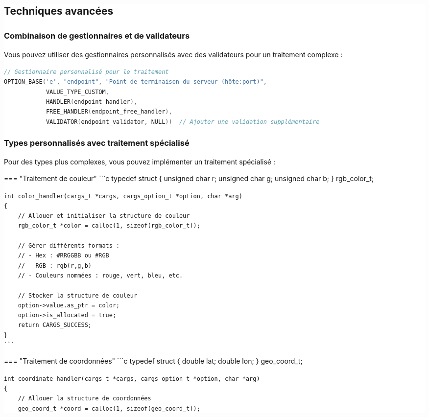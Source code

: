 ## Techniques avancées

### Combinaison de gestionnaires et de validateurs

Vous pouvez utiliser des gestionnaires personnalisés avec des validateurs pour un traitement complexe :

```c
// Gestionnaire personnalisé pour le traitement
OPTION_BASE('e', "endpoint", "Point de terminaison du serveur (hôte:port)", 
            VALUE_TYPE_CUSTOM,
            HANDLER(endpoint_handler),
            FREE_HANDLER(endpoint_free_handler),
            VALIDATOR(endpoint_validator, NULL))  // Ajouter une validation supplémentaire
```

### Types personnalisés avec traitement spécialisé

Pour des types plus complexes, vous pouvez implémenter un traitement spécialisé :

=== "Traitement de couleur"
    ```c
    typedef struct {
        unsigned char r;
        unsigned char g;
        unsigned char b;
    } rgb_color_t;
    
    int color_handler(cargs_t *cargs, cargs_option_t *option, char *arg)
    {
        // Allouer et initialiser la structure de couleur
        rgb_color_t *color = calloc(1, sizeof(rgb_color_t));
        
        // Gérer différents formats :
        // - Hex : #RRGGBB ou #RGB
        // - RGB : rgb(r,g,b)
        // - Couleurs nommées : rouge, vert, bleu, etc.
        
        // Stocker la structure de couleur
        option->value.as_ptr = color;
        option->is_allocated = true;
        return CARGS_SUCCESS;
    }
    ```

=== "Traitement de coordonnées"
    ```c
    typedef struct {
        double lat;
        double lon;
    } geo_coord_t;
    
    int coordinate_handler(cargs_t *cargs, cargs_option_t *option, char *arg)
    {
        // Allouer la structure de coordonnées
        geo_coord_t *coord = calloc(1, sizeof(geo_coord_t));
        